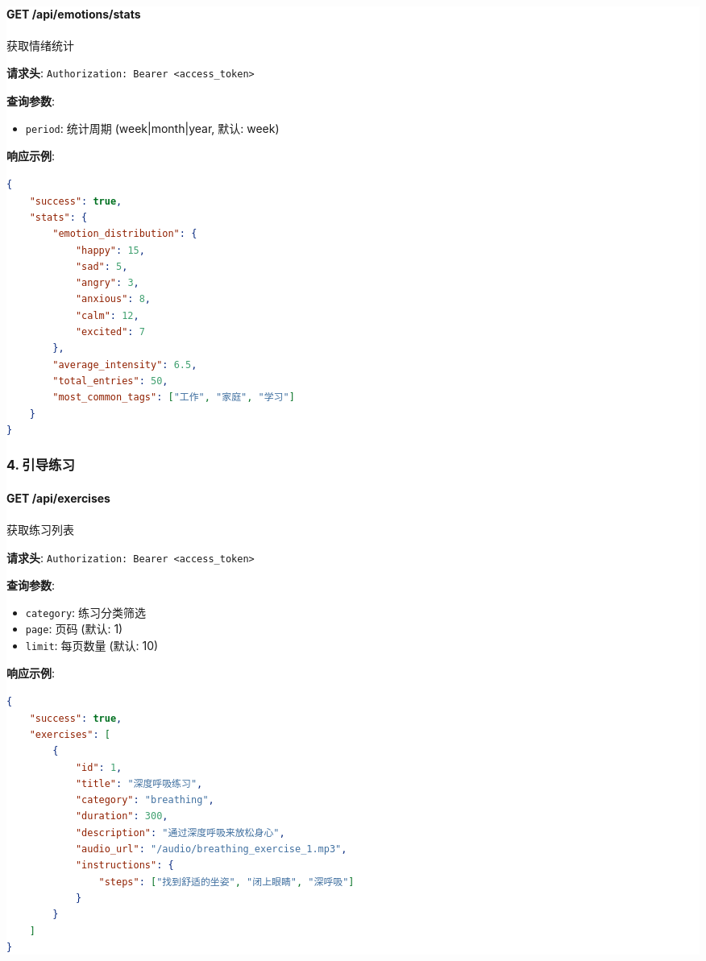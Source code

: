 #### GET /api/emotions/stats
获取情绪统计

**请求头**: `Authorization: Bearer <access_token>`

**查询参数**:
- `period`: 统计周期 (week|month|year, 默认: week)

**响应示例**:
```json
{
    "success": true,
    "stats": {
        "emotion_distribution": {
            "happy": 15,
            "sad": 5,
            "angry": 3,
            "anxious": 8,
            "calm": 12,
            "excited": 7
        },
        "average_intensity": 6.5,
        "total_entries": 50,
        "most_common_tags": ["工作", "家庭", "学习"]
    }
}
```

### 4. 引导练习

#### GET /api/exercises
获取练习列表

**请求头**: `Authorization: Bearer <access_token>`

**查询参数**:
- `category`: 练习分类筛选
- `page`: 页码 (默认: 1)
- `limit`: 每页数量 (默认: 10)

**响应示例**:
```json
{
    "success": true,
    "exercises": [
        {
            "id": 1,
            "title": "深度呼吸练习",
            "category": "breathing",
            "duration": 300,
            "description": "通过深度呼吸来放松身心",
            "audio_url": "/audio/breathing_exercise_1.mp3",
            "instructions": {
                "steps": ["找到舒适的坐姿", "闭上眼睛", "深呼吸"]
            }
        }
    ]
}
```
